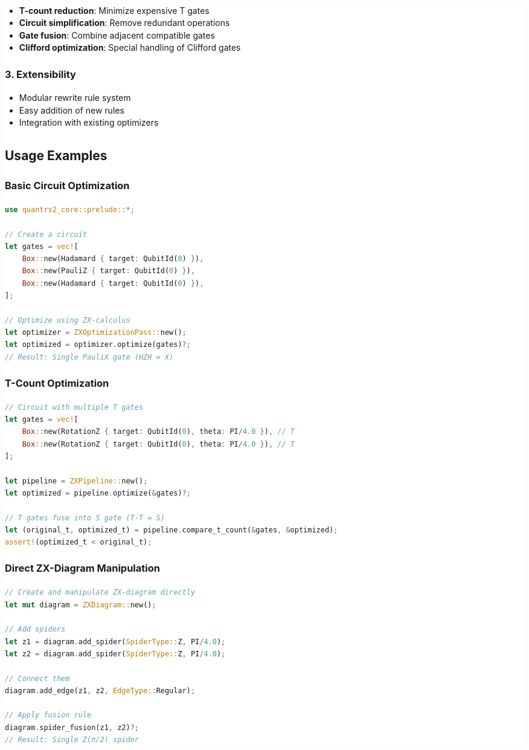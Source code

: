- **T-count reduction**: Minimize expensive T gates
- **Circuit simplification**: Remove redundant operations
- **Gate fusion**: Combine adjacent compatible gates
- **Clifford optimization**: Special handling of Clifford gates

### 3. Extensibility

- Modular rewrite rule system
- Easy addition of new rules
- Integration with existing optimizers

## Usage Examples

### Basic Circuit Optimization
```rust
use quantrs2_core::prelude::*;

// Create a circuit
let gates = vec![
    Box::new(Hadamard { target: QubitId(0) }),
    Box::new(PauliZ { target: QubitId(0) }),
    Box::new(Hadamard { target: QubitId(0) }),
];

// Optimize using ZX-calculus
let optimizer = ZXOptimizationPass::new();
let optimized = optimizer.optimize(gates)?;
// Result: Single PauliX gate (HZH = X)
```

### T-Count Optimization
```rust
// Circuit with multiple T gates
let gates = vec![
    Box::new(RotationZ { target: QubitId(0), theta: PI/4.0 }), // T
    Box::new(RotationZ { target: QubitId(0), theta: PI/4.0 }), // T
];

let pipeline = ZXPipeline::new();
let optimized = pipeline.optimize(&gates)?;

// T gates fuse into S gate (T·T = S)
let (original_t, optimized_t) = pipeline.compare_t_count(&gates, &optimized);
assert!(optimized_t < original_t);
```

### Direct ZX-Diagram Manipulation
```rust
// Create and manipulate ZX-diagram directly
let mut diagram = ZXDiagram::new();

// Add spiders
let z1 = diagram.add_spider(SpiderType::Z, PI/4.0);
let z2 = diagram.add_spider(SpiderType::Z, PI/4.0);

// Connect them
diagram.add_edge(z1, z2, EdgeType::Regular);

// Apply fusion rule
diagram.spider_fusion(z1, z2)?;
// Result: Single Z(π/2) spider
```
